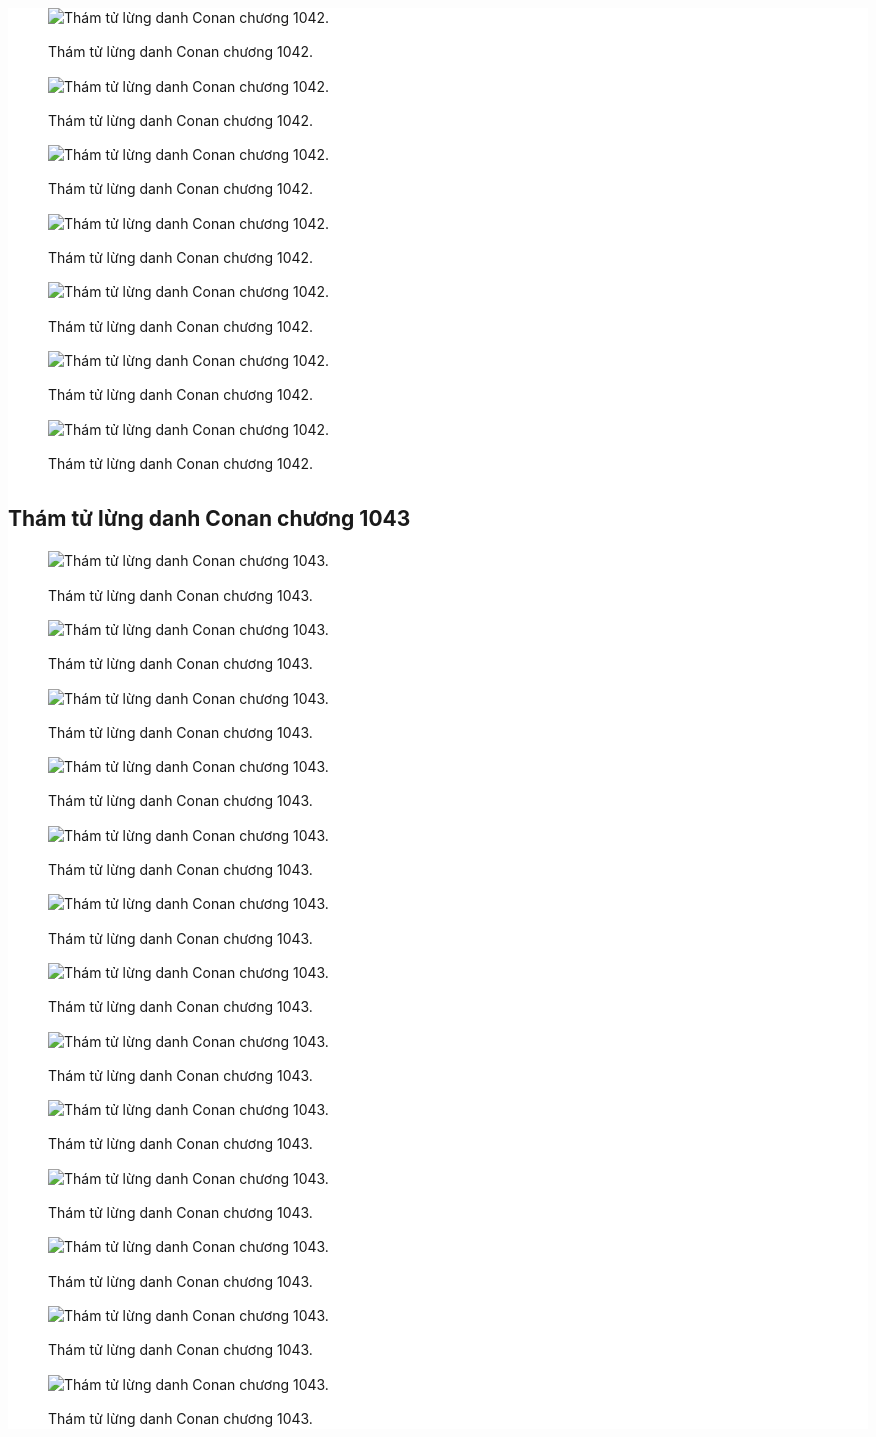 <figure><img src="https://banmaixanh.vercel.app/manga/gosho-aoyama/tham-tu-lung-danh-conan/1042-12.jpg" alt="Thám tử lừng danh Conan chương 1042." title="Thám tử lừng danh Conan chương 1042." height=100% width=100%><figcaption><p>Thám tử lừng danh Conan chương 1042.</p></figcaption></figure>

<figure><img src="https://banmaixanh.vercel.app/manga/gosho-aoyama/tham-tu-lung-danh-conan/1042-13.jpg" alt="Thám tử lừng danh Conan chương 1042." title="Thám tử lừng danh Conan chương 1042." height=100% width=100%><figcaption><p>Thám tử lừng danh Conan chương 1042.</p></figcaption></figure>

<figure><img src="https://banmaixanh.vercel.app/manga/gosho-aoyama/tham-tu-lung-danh-conan/1042-14.jpg" alt="Thám tử lừng danh Conan chương 1042." title="Thám tử lừng danh Conan chương 1042." height=100% width=100%><figcaption><p>Thám tử lừng danh Conan chương 1042.</p></figcaption></figure>

<figure><img src="https://banmaixanh.vercel.app/manga/gosho-aoyama/tham-tu-lung-danh-conan/1042-15.jpg" alt="Thám tử lừng danh Conan chương 1042." title="Thám tử lừng danh Conan chương 1042." height=100% width=100%><figcaption><p>Thám tử lừng danh Conan chương 1042.</p></figcaption></figure>

<figure><img src="https://banmaixanh.vercel.app/manga/gosho-aoyama/tham-tu-lung-danh-conan/1042-16.jpg" alt="Thám tử lừng danh Conan chương 1042." title="Thám tử lừng danh Conan chương 1042." height=100% width=100%><figcaption><p>Thám tử lừng danh Conan chương 1042.</p></figcaption></figure>

<figure><img src="https://banmaixanh.vercel.app/manga/gosho-aoyama/tham-tu-lung-danh-conan/1042-17.jpg" alt="Thám tử lừng danh Conan chương 1042." title="Thám tử lừng danh Conan chương 1042." height=100% width=100%><figcaption><p>Thám tử lừng danh Conan chương 1042.</p></figcaption></figure>

<figure><img src="https://banmaixanh.vercel.app/manga/gosho-aoyama/tham-tu-lung-danh-conan/1042-18.jpg" alt="Thám tử lừng danh Conan chương 1042." title="Thám tử lừng danh Conan chương 1042." height=100% width=100%><figcaption><p>Thám tử lừng danh Conan chương 1042.</p></figcaption></figure>

## Thám tử lừng danh Conan chương 1043

<figure><img src="https://banmaixanh.vercel.app/manga/gosho-aoyama/tham-tu-lung-danh-conan/1043-01.jpg" alt="Thám tử lừng danh Conan chương 1043." title="Thám tử lừng danh Conan chương 1043." height=100% width=100%><figcaption><p>Thám tử lừng danh Conan chương 1043.</p></figcaption></figure>

<figure><img src="https://banmaixanh.vercel.app/manga/gosho-aoyama/tham-tu-lung-danh-conan/1043-02.jpg" alt="Thám tử lừng danh Conan chương 1043." title="Thám tử lừng danh Conan chương 1043." height=100% width=100%><figcaption><p>Thám tử lừng danh Conan chương 1043.</p></figcaption></figure>

<figure><img src="https://banmaixanh.vercel.app/manga/gosho-aoyama/tham-tu-lung-danh-conan/1043-03.jpg" alt="Thám tử lừng danh Conan chương 1043." title="Thám tử lừng danh Conan chương 1043." height=100% width=100%><figcaption><p>Thám tử lừng danh Conan chương 1043.</p></figcaption></figure>

<figure><img src="https://banmaixanh.vercel.app/manga/gosho-aoyama/tham-tu-lung-danh-conan/1043-04.jpg" alt="Thám tử lừng danh Conan chương 1043." title="Thám tử lừng danh Conan chương 1043." height=100% width=100%><figcaption><p>Thám tử lừng danh Conan chương 1043.</p></figcaption></figure>

<figure><img src="https://banmaixanh.vercel.app/manga/gosho-aoyama/tham-tu-lung-danh-conan/1043-05.jpg" alt="Thám tử lừng danh Conan chương 1043." title="Thám tử lừng danh Conan chương 1043." height=100% width=100%><figcaption><p>Thám tử lừng danh Conan chương 1043.</p></figcaption></figure>

<figure><img src="https://banmaixanh.vercel.app/manga/gosho-aoyama/tham-tu-lung-danh-conan/1043-06.jpg" alt="Thám tử lừng danh Conan chương 1043." title="Thám tử lừng danh Conan chương 1043." height=100% width=100%><figcaption><p>Thám tử lừng danh Conan chương 1043.</p></figcaption></figure>

<figure><img src="https://banmaixanh.vercel.app/manga/gosho-aoyama/tham-tu-lung-danh-conan/1043-07.jpg" alt="Thám tử lừng danh Conan chương 1043." title="Thám tử lừng danh Conan chương 1043." height=100% width=100%><figcaption><p>Thám tử lừng danh Conan chương 1043.</p></figcaption></figure>

<figure><img src="https://banmaixanh.vercel.app/manga/gosho-aoyama/tham-tu-lung-danh-conan/1043-08.jpg" alt="Thám tử lừng danh Conan chương 1043." title="Thám tử lừng danh Conan chương 1043." height=100% width=100%><figcaption><p>Thám tử lừng danh Conan chương 1043.</p></figcaption></figure>

<figure><img src="https://banmaixanh.vercel.app/manga/gosho-aoyama/tham-tu-lung-danh-conan/1043-09.jpg" alt="Thám tử lừng danh Conan chương 1043." title="Thám tử lừng danh Conan chương 1043." height=100% width=100%><figcaption><p>Thám tử lừng danh Conan chương 1043.</p></figcaption></figure>

<figure><img src="https://banmaixanh.vercel.app/manga/gosho-aoyama/tham-tu-lung-danh-conan/1043-10.jpg" alt="Thám tử lừng danh Conan chương 1043." title="Thám tử lừng danh Conan chương 1043." height=100% width=100%><figcaption><p>Thám tử lừng danh Conan chương 1043.</p></figcaption></figure>

<figure><img src="https://banmaixanh.vercel.app/manga/gosho-aoyama/tham-tu-lung-danh-conan/1043-11.jpg" alt="Thám tử lừng danh Conan chương 1043." title="Thám tử lừng danh Conan chương 1043." height=100% width=100%><figcaption><p>Thám tử lừng danh Conan chương 1043.</p></figcaption></figure>

<figure><img src="https://banmaixanh.vercel.app/manga/gosho-aoyama/tham-tu-lung-danh-conan/1043-12.jpg" alt="Thám tử lừng danh Conan chương 1043." title="Thám tử lừng danh Conan chương 1043." height=100% width=100%><figcaption><p>Thám tử lừng danh Conan chương 1043.</p></figcaption></figure>

<figure><img src="https://banmaixanh.vercel.app/manga/gosho-aoyama/tham-tu-lung-danh-conan/1043-13.jpg" alt="Thám tử lừng danh Conan chương 1043." title="Thám tử lừng danh Conan chương 1043." height=100% width=100%><figcaption><p>Thám tử lừng danh Conan chương 1043.</p></figcaption></figure>
